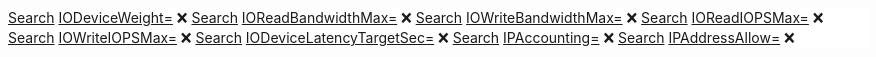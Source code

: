   <td><a href="https://github.com/search?q=%27StartupIOWeight%27+repo%3AKillingSpark%2Frustysd+language%3ARust&type=Code">Search</a></td>
  <td></td>
</tr>
<tr>
  <td><a href="https://www.freedesktop.org/software/systemd/man/systemd.resource-control.html#IODeviceWeight=">IODeviceWeight=</a></td>
  <td>❌</td>
  <td><a href="https://github.com/search?q=%27IODeviceWeight%27+repo%3AKillingSpark%2Frustysd+language%3ARust&type=Code">Search</a></td>
  <td></td>
</tr>
<tr>
  <td><a href="https://www.freedesktop.org/software/systemd/man/systemd.resource-control.html#IOReadBandwidthMax=">IOReadBandwidthMax=</a></td>
  <td>❌</td>
  <td><a href="https://github.com/search?q=%27IOReadBandwidthMax%27+repo%3AKillingSpark%2Frustysd+language%3ARust&type=Code">Search</a></td>
  <td></td>
</tr>
<tr>
  <td><a href="https://www.freedesktop.org/software/systemd/man/systemd.resource-control.html#IOWriteBandwidthMax=">IOWriteBandwidthMax=</a></td>
  <td>❌</td>
  <td><a href="https://github.com/search?q=%27IOWriteBandwidthMax%27+repo%3AKillingSpark%2Frustysd+language%3ARust&type=Code">Search</a></td>
  <td></td>
</tr>
<tr>
  <td><a href="https://www.freedesktop.org/software/systemd/man/systemd.resource-control.html#IOReadIOPSMax=">IOReadIOPSMax=</a></td>
  <td>❌</td>
  <td><a href="https://github.com/search?q=%27IOReadIOPSMax%27+repo%3AKillingSpark%2Frustysd+language%3ARust&type=Code">Search</a></td>
  <td></td>
</tr>
<tr>
  <td><a href="https://www.freedesktop.org/software/systemd/man/systemd.resource-control.html#IOWriteIOPSMax=">IOWriteIOPSMax=</a></td>
  <td>❌</td>
  <td><a href="https://github.com/search?q=%27IOWriteIOPSMax%27+repo%3AKillingSpark%2Frustysd+language%3ARust&type=Code">Search</a></td>
  <td></td>
</tr>
<tr>
  <td><a href="https://www.freedesktop.org/software/systemd/man/systemd.resource-control.html#IODeviceLatencyTargetSec=">IODeviceLatencyTargetSec=</a></td>
  <td>❌</td>
  <td><a href="https://github.com/search?q=%27IODeviceLatencyTargetSec%27+repo%3AKillingSpark%2Frustysd+language%3ARust&type=Code">Search</a></td>
  <td></td>
</tr>
<tr>
  <td><a href="https://www.freedesktop.org/software/systemd/man/systemd.resource-control.html#IPAccounting=">IPAccounting=</a></td>
  <td>❌</td>
  <td><a href="https://github.com/search?q=%27IPAccounting%27+repo%3AKillingSpark%2Frustysd+language%3ARust&type=Code">Search</a></td>
  <td></td>
</tr>
<tr>
  <td><a href="https://www.freedesktop.org/software/systemd/man/systemd.resource-control.html#IPAddressAllow=">IPAddressAllow=</a></td>
  <td>❌</td>